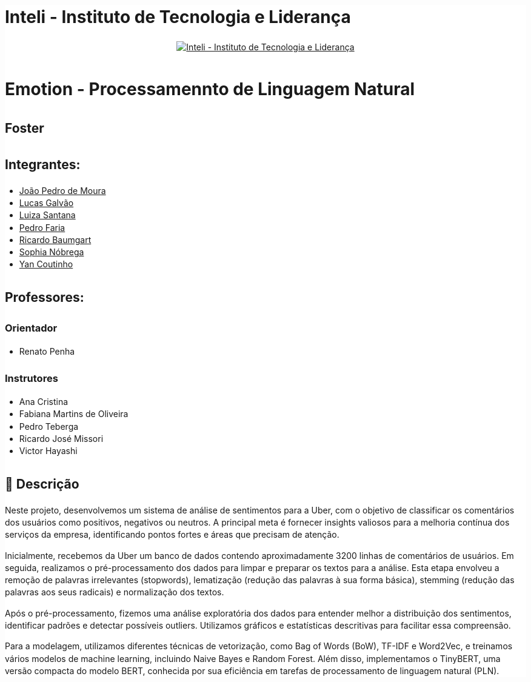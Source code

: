 # Inteli - Instituto de Tecnologia e Liderança

<p align="center">
<a href= "https://www.inteli.edu.br/"><img src="./assets/inteli.png" alt="Inteli - Instituto de Tecnologia e Liderança" border="0"></a>
</p>

# Emotion - Processamennto de Linguagem Natural
## Foster
## Integrantes:
- <a href="https://www.linkedin.com/in/joao-pedro-brandao/">João Pedro de Moura</a>
- <a href="https://www.linkedin.com/in/lucas-galv%C3%A3o/">Lucas Galvão</a>
- <a href="https://www.linkedin.com/in/luizarsantana/">Luiza Santana</a>
- <a href="https://www.linkedin.com/in/pedro-faria-santos-10b4061b7/">Pedro Faria</a>
- <a href="https://br.linkedin.com/in/ricardo-novaes-24276b271 ">Ricardo Baumgart</a>
- <a href="https://www.linkedin.com/in/sophianobrega/">Sophia Nóbrega</a>
- <a href="https://www.linkedin.com/in/yan-m-coutinho/">Yan Coutinho</a>

## Professores:
### Orientador
- Renato Penha
### Instrutores
- Ana Cristina
- Fabiana Martins de Oliveira
- Pedro Teberga
- Ricardo José Missori
- Victor Hayashi

## :memo: Descrição
Neste projeto, desenvolvemos um sistema de análise de sentimentos para a Uber, com o objetivo de classificar os comentários dos usuários como positivos, negativos ou neutros. A principal meta é fornecer insights valiosos para a melhoria contínua dos serviços da empresa, identificando pontos fortes e áreas que precisam de atenção.

Inicialmente, recebemos da Uber um banco de dados contendo aproximadamente 3200 linhas de comentários de usuários. Em seguida, realizamos o pré-processamento dos dados para limpar e preparar os textos para a análise. Esta etapa envolveu a remoção de palavras irrelevantes (stopwords), lematização (redução das palavras à sua forma básica), stemming (redução das palavras aos seus radicais) e normalização dos textos.

Após o pré-processamento, fizemos uma análise exploratória dos dados para entender melhor a distribuição dos sentimentos, identificar padrões e detectar possíveis outliers. Utilizamos gráficos e estatísticas descritivas para facilitar essa compreensão.

Para a modelagem, utilizamos diferentes técnicas de vetorização, como Bag of Words (BoW), TF-IDF e Word2Vec, e treinamos vários modelos de machine learning, incluindo Naive Bayes e Random Forest. Além disso, implementamos o TinyBERT, uma versão compacta do modelo BERT, conhecida por sua eficiência em tarefas de processamento de linguagem natural (PLN).
